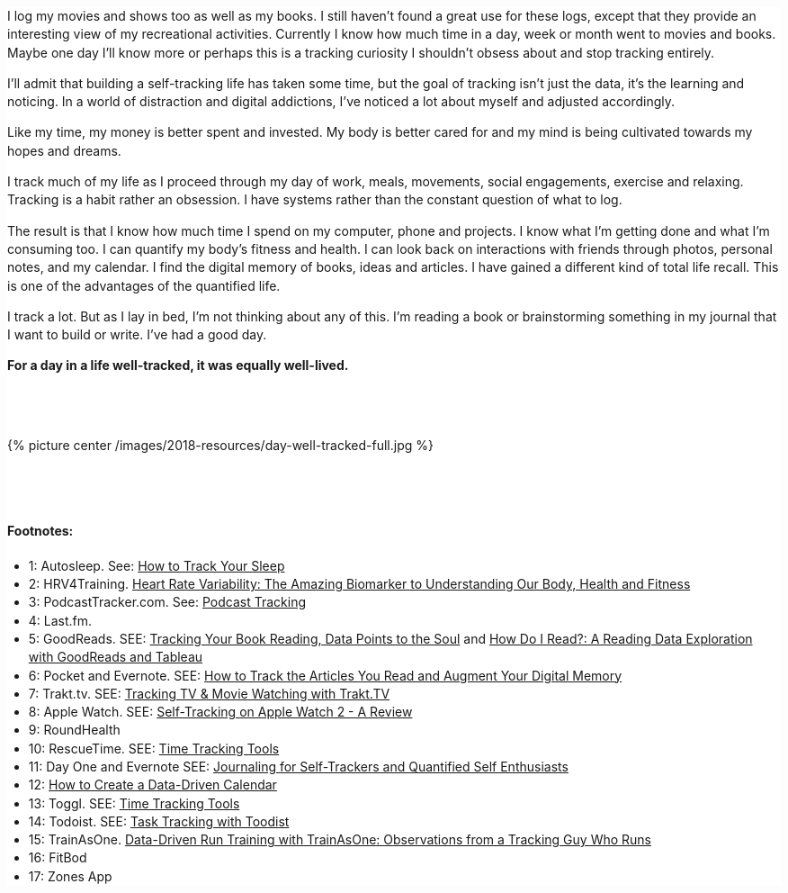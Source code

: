 I log my movies and shows too as well as my books. I still haven’t found a great use for these logs, except that they provide an interesting view of my recreational activities. Currently I know how much time in a day, week or month went to movies and books. Maybe one day I’ll know more or perhaps this is a tracking curiosity I shouldn’t obsess about and stop tracking entirely.

I’ll admit that building a self-tracking life has taken some time, but the goal of tracking isn’t just the data, it’s the learning and noticing. In a world of distraction and digital addictions, I’ve noticed a lot about myself and adjusted accordingly.

Like my time, my money is better spent and invested. My body is better cared for and my mind is being cultivated towards my hopes and dreams.

I track much of my life as I proceed through my day of work, meals, movements, social engagements, exercise and relaxing. Tracking is a habit rather an obsession. I have systems rather than the constant question of what to log.

The result is that I know how much time I spend on my computer, phone and projects. I know what I’m getting done and what I’m consuming too. I can quantify my body’s fitness and health. I can look back on interactions with friends through photos, personal notes, and my calendar. I find the digital memory of books, ideas and articles. I have gained a different kind of total life recall. This is one of the advantages of the quantified life.

I track a lot. But as I lay in bed, I’m not thinking about any of this. I’m reading a book or brainstorming something in my journal that I want to build or write. I’ve had a good day.

**For a day in a life well-tracked, it was equally well-lived.**

<br /> 
<br />

{% picture center /images/2018-resources/day-well-tracked-full.jpg %}

<br /> 
<br />

#### Footnotes:

- 1: Autosleep. See: [How to Track Your Sleep](http://www.markwk.com/sleep-tracking-tools.html)
- 2: HRV4Training. [Heart Rate Variability: The Amazing Biomarker to Understanding Our Body, Health and Fitness](http://www.markwk.com/hrv-for-beginners.html)
- 3: PodcastTracker.com. See: [Podcast Tracking](http://www.markwk.com/category/podcast-tracking/)
- 4: Last.fm.
- 5: GoodReads. SEE: [Tracking Your Book Reading, Data Points to the Soul](http://www.markwk.com/2016/11/book-reading-tracking.html) and [How Do I Read?: A Reading Data Exploration with GoodReads and Tableau](http://www.markwk.com/reading-data-visualization.html)
- 6: Pocket and Evernote. SEE: [How to Track the Articles You Read and Augment Your Digital Memory](http://www.markwk.com/2016/11/tracking-article-reading.html)
- 7: Trakt.tv. SEE: [Tracking TV & Movie Watching with Trakt.TV](http://www.markwk.com/2016/10/tv-movie-tracking.html)
- 8: Apple Watch. SEE: [Self-Tracking on Apple Watch 2 - A Review](http://www.markwk.com/apple-watch-for-self-trackers.html)
- 9: RoundHealth
- 10: RescueTime. SEE: [Time Tracking Tools](http://www.markwk.com/time-tracking-tools.html)
- 11: Day One and Evernote SEE: [Journaling for Self-Trackers and Quantified Self Enthusiasts](http://www.markwk.com/journaling-for-self-trackers.html)
- 12: [How to Create a Data-Driven Calendar](http://www.markwk.com/data-driven-calendar.html)
- 13: Toggl. SEE: [Time Tracking Tools](http://www.markwk.com/time-tracking-tools.html)
- 14: Todoist. SEE: [Task Tracking with Toodist](http://www.markwk.com/task-tracking-with-todoist.html)
- 15: TrainAsOne. [Data-Driven Run Training with TrainAsOne: Observations from a Tracking Guy Who Runs](http://www.markwk.com/data-driven-run-training.html)
- 16: FitBod
- 17: Zones App
